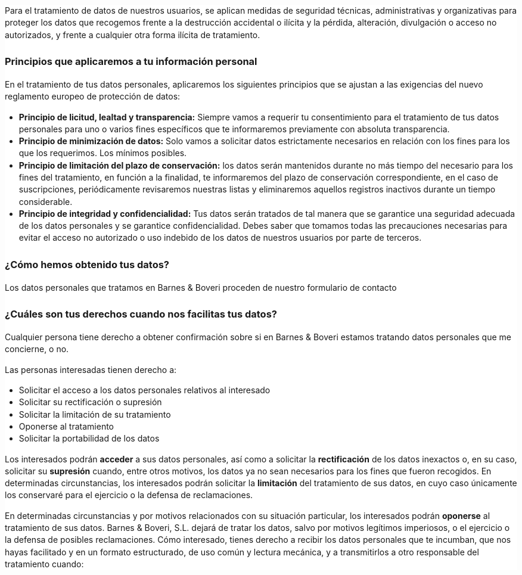 Para el tratamiento de datos de nuestros usuarios, se aplican medidas de seguridad técnicas, administrativas y organizativas para proteger los datos que recogemos frente a la destrucción accidental o ilícita y la pérdida, alteración, divulgación o acceso no autorizados, y frente a cualquier otra forma ilícita de tratamiento.

### Principios que aplicaremos a tu información personal

En el tratamiento de tus datos personales, aplicaremos los siguientes principios que se ajustan a las exigencias del nuevo reglamento europeo de protección de datos:

* **Principio de licitud, lealtad y transparencia:** Siempre vamos a requerir tu consentimiento para el tratamiento de tus datos personales para uno o varios fines específicos que te informaremos previamente con absoluta transparencia.
* **Principio de minimización de datos:** Solo vamos a solicitar datos estrictamente necesarios en relación con los fines para los que los requerimos. Los mínimos posibles. 
* **Principio de limitación del plazo de conservación:** los datos serán mantenidos durante no más tiempo del necesario para los fines del tratamiento, en función a la finalidad, te informaremos del plazo de conservación correspondiente, en el caso de suscripciones, periódicamente revisaremos nuestras listas y eliminaremos aquellos registros inactivos durante un tiempo considerable. 
* **Principio de integridad y confidencialidad:** Tus datos serán tratados de tal manera que se garantice una seguridad adecuada de los datos personales y se garantice confidencialidad. Debes saber que tomamos todas las precauciones necesarias para evitar el acceso no autorizado o uso indebido de los datos de nuestros usuarios por parte de terceros.

### ¿Cómo hemos obtenido tus datos?

Los datos personales que tratamos en Barnes & Boveri proceden de nuestro formulario de contacto

### ¿Cuáles son tus derechos cuando nos facilitas tus datos?

Cualquier persona tiene derecho a obtener confirmación sobre si en Barnes & Boveri estamos tratando datos personales que me concierne, o no.

Las personas interesadas tienen derecho a:

* Solicitar el acceso a los datos personales relativos al interesado
* Solicitar su rectificación o supresión 
* Solicitar la limitación de su tratamiento 
* Oponerse al tratamiento 
* Solicitar la portabilidad de los datos

Los interesados podrán **acceder** a sus datos personales, así como a solicitar la **rectificación** de los datos inexactos o, en su caso, solicitar su **supresión** cuando, entre otros motivos, los datos ya no sean necesarios para los fines que fueron recogidos. En determinadas circunstancias, los interesados podrán solicitar la **limitación** del tratamiento de sus datos, en cuyo caso únicamente los conservaré para el ejercicio o la defensa de reclamaciones.

En determinadas circunstancias y por motivos relacionados con su situación particular, los interesados podrán **oponerse** al tratamiento de sus datos. Barnes & Boveri, S.L. dejará de tratar los datos, salvo por motivos legítimos imperiosos, o el ejercicio o la defensa de posibles reclamaciones. Cómo interesado, tienes derecho a recibir los datos personales que te incumban, que nos hayas facilitado y en un formato estructurado, de uso común y lectura mecánica, y a transmitirlos a otro responsable del tratamiento cuando:
